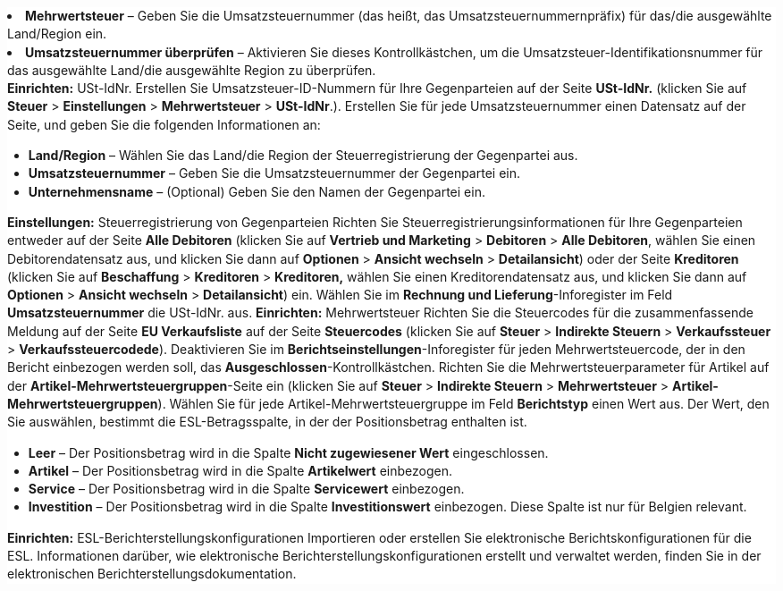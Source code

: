 <li><strong>Mehrwertsteuer</strong> – Geben Sie die Umsatzsteuernummer (das heißt, das Umsatzsteuernummernpräfix) für das/die ausgewählte Land/Region ein.</li>
<li><strong>Umsatzsteuernummer überprüfen</strong> – Aktivieren Sie dieses Kontrollkästchen, um die Umsatzsteuer-Identifikationsnummer für das ausgewählte Land/die ausgewählte Region zu überprüfen.</li>
</ul></td>
</tr>
<tr class="odd">
<td><strong>Einrichten:</strong> USt-IdNr.</td>
<td>Erstellen Sie Umsatzsteuer-ID-Nummern für Ihre Gegenparteien auf der Seite <strong>USt-IdNr.</strong> (klicken Sie auf <strong>Steuer</strong> &gt; <strong>Einstellungen</strong> &gt; <strong>Mehrwertsteuer</strong> &gt; <strong>USt-IdNr</strong>.). Erstellen Sie für jede Umsatzsteuernummer einen Datensatz auf der Seite, und geben Sie die folgenden Informationen an:
<ul>
<li><strong>Land/Region</strong> – Wählen Sie das Land/die Region der Steuerregistrierung der Gegenpartei aus.</li>
<li><strong>Umsatzsteuernummer</strong> – Geben Sie die Umsatzsteuernummer der Gegenpartei ein.</li>
<li><strong>Unternehmensname</strong> – (Optional) Geben Sie den Namen der Gegenpartei ein.</li>
</ul></td>
</tr>
<tr class="even">
<td><strong>Einstellungen:</strong> Steuerregistrierung von Gegenparteien</td>
<td>Richten Sie Steuerregistrierungsinformationen für Ihre Gegenparteien entweder auf der Seite <strong>Alle Debitoren</strong> (klicken Sie auf <strong>Vertrieb und Marketing</strong> &gt; <strong>Debitoren</strong> &gt; <strong>Alle Debitoren</strong>, wählen Sie einen Debitorendatensatz aus, und klicken Sie dann auf <strong>Optionen</strong> &gt; <strong>Ansicht wechseln</strong> &gt; <strong>Detailansicht</strong>) oder der Seite <strong>Kreditoren</strong> (klicken Sie auf <strong>Beschaffung</strong> &gt; <strong>Kreditoren</strong> &gt; <strong>Kreditoren,</strong> wählen Sie einen Kreditorendatensatz aus, und klicken Sie dann auf <strong>Optionen</strong> &gt; <strong>Ansicht wechseln</strong> &gt; <strong>Detailansicht</strong>) ein. Wählen Sie im <strong>Rechnung und Lieferung</strong>-Inforegister im Feld <strong>Umsatzsteuernummer</strong> die USt-IdNr. aus.</td>
</tr>
<tr class="odd">
<td><strong>Einrichten:</strong> Mehrwertsteuer</td>
<td>Richten Sie die Steuercodes für die zusammenfassende Meldung auf der Seite <strong>EU Verkaufsliste</strong> auf der Seite <strong>Steuercodes</strong> (klicken Sie auf <strong>Steuer</strong> &gt; <strong>Indirekte Steuern</strong> &gt; <strong>Verkaufssteuer</strong> &gt; <strong>Verkaufssteuercodede</strong>). Deaktivieren Sie im <strong>Berichtseinstellungen</strong>-Inforegister für jeden Mehrwertsteuercode, der in den Bericht einbezogen werden soll, das <strong>Ausgeschlossen</strong>-Kontrollkästchen. Richten Sie die Mehrwertsteuerparameter für Artikel auf der <strong>Artikel-Mehrwertsteuergruppen</strong>-Seite ein (klicken Sie auf <strong>Steuer</strong> &gt; <strong>Indirekte Steuern</strong> &gt; <strong>Mehrwertsteuer</strong> &gt; <strong>Artikel-Mehrwertsteuergruppen</strong>). Wählen Sie für jede Artikel-Mehrwertsteuergruppe im Feld <strong>Berichtstyp</strong> einen Wert aus. Der Wert, den Sie auswählen, bestimmt die ESL-Betragsspalte, in der der Positionsbetrag enthalten ist.
<ul>
<li><strong>Leer</strong> – Der Positionsbetrag wird in die Spalte <strong>Nicht zugewiesener Wert</strong> eingeschlossen.</li>
<li><strong>Artikel</strong> – Der Positionsbetrag wird in die Spalte <strong>Artikelwert</strong> einbezogen.</li>
<li><strong>Service</strong> – Der Positionsbetrag wird in die Spalte <strong>Servicewert</strong> einbezogen.</li>
<li><strong>Investition</strong> – Der Positionsbetrag wird in die Spalte <strong>Investitionswert</strong> einbezogen. Diese Spalte ist nur für Belgien relevant.</li>
</ul></td>
</tr>
<tr class="even">
<td><strong>Einrichten:</strong> ESL-Berichterstellungskonfigurationen</td>
<td>Importieren oder erstellen Sie elektronische Berichtskonfigurationen für die ESL. Informationen darüber, wie elektronische Berichterstellungskonfigurationen erstellt und verwaltet werden, finden Sie in der elektronischen Berichterstellungsdokumentation.</td>
</tr>
<tr class="odd">